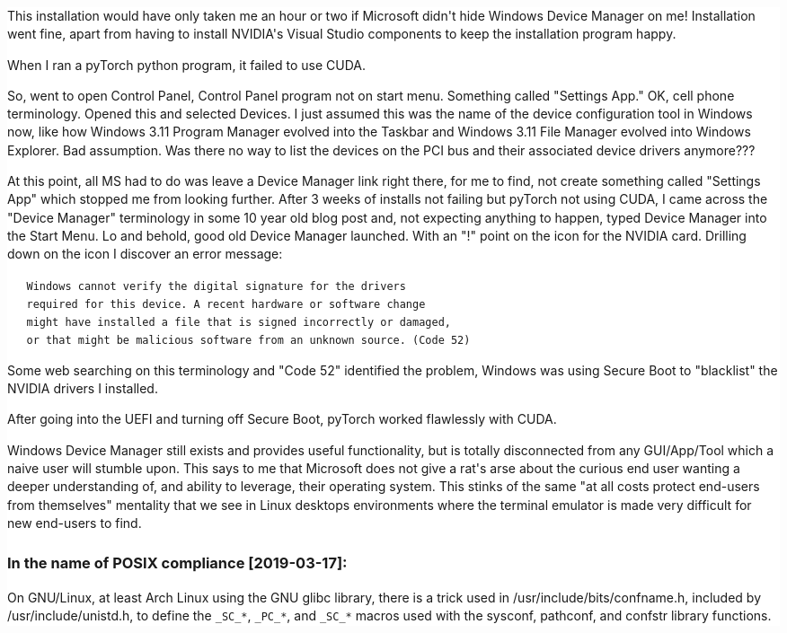 This installation would have only taken me an hour or two if Microsoft
didn't hide Windows Device Manager on me! Installation went fine, apart
from having to install NVIDIA's Visual Studio components to keep the
installation program happy.

When I ran a pyTorch python program, it failed to use CUDA.

So, went to open Control Panel, Control Panel program not on start
menu. Something called "Settings App." OK, cell phone
terminology. Opened this and selected Devices. I just assumed this was
the name of the device configuration tool in Windows now, like how
Windows 3.11 Program Manager evolved into the Taskbar and Windows 3.11
File Manager evolved into Windows Explorer. Bad assumption. Was there no
way to list the devices on the PCI bus and their associated device
drivers anymore???

At this point, all MS had to do was leave a Device Manager link right
there, for me to find, not create something called "Settings App" which
stopped me from looking further. After 3 weeks of installs not failing
but pyTorch not using CUDA, I came across the "Device Manager"
terminology in some 10 year old blog post and, not expecting anything to
happen, typed Device Manager into the Start Menu. Lo and behold, good
old Device Manager launched. With an "!" point on the icon for the
NVIDIA card. Drilling down on the icon I discover an error message:

```
   Windows cannot verify the digital signature for the drivers
   required for this device. A recent hardware or software change
   might have installed a file that is signed incorrectly or damaged,
   or that might be malicious software from an unknown source. (Code 52)
```

Some web searching on this terminology and "Code 52" identified the
problem, Windows was using Secure Boot to "blacklist" the NVIDIA drivers
I installed.

After going into the UEFI and turning off Secure Boot, pyTorch worked
flawlessly with CUDA.

Windows Device Manager still exists and provides useful functionality,
but is totally disconnected from any GUI/App/Tool which a naive user
will stumble upon. This says to me that Microsoft does not give a rat's
arse about the curious end user wanting a deeper understanding of, and
ability to leverage, their operating system. This stinks of the same "at
all costs protect end-users from themselves" mentality that we see in
Linux desktops environments where the terminal emulator is made very
difficult for new end-users to find.

### In the name of POSIX compliance \[2019-03-17\]:

On GNU/Linux, at least Arch Linux using the GNU glibc library, there is
a trick used in /usr/include/bits/confname.h, included by
/usr/include/unistd.h, to define the `_SC_*`, `_PC_*`, and `_SC_*`
macros used with the sysconf, pathconf, and confstr library functions.
